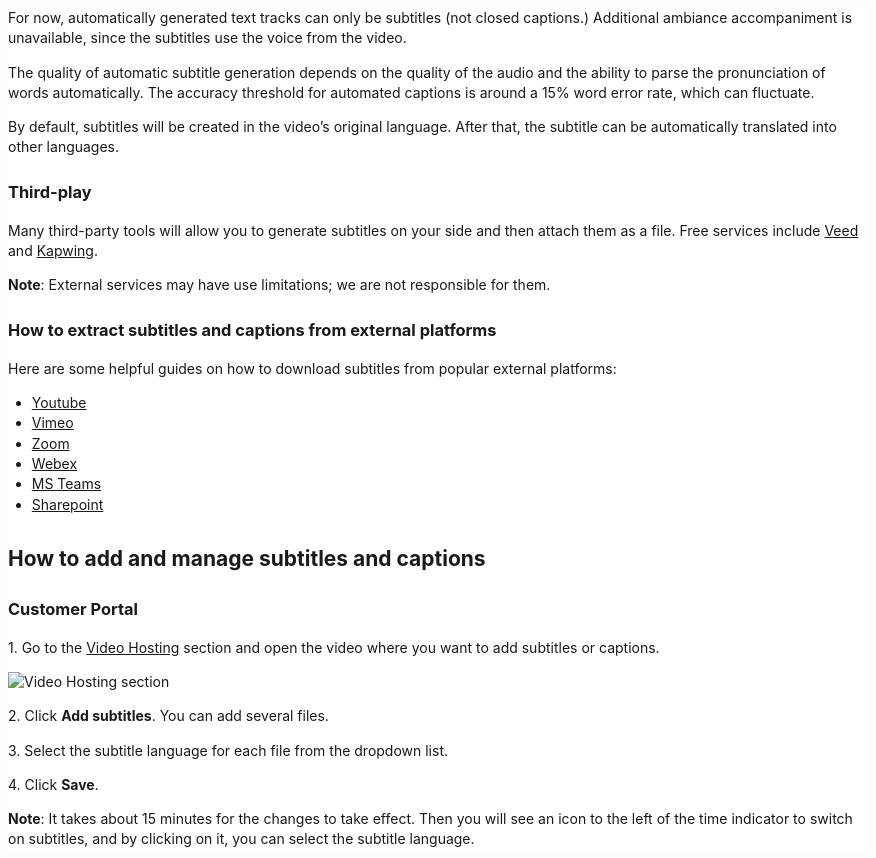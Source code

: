 For now, automatically generated text tracks can only be subtitles (not closed captions.) Additional ambiance accompaniment is unavailable, since the subtitles use the voice from the video.

The quality of automatic subtitle generation depends on the quality of the audio and the ability to parse the pronunciation of words automatically. The accuracy threshold for automated captions is around a 15% word error rate, which can fluctuate.

By default, subtitles will be created in the video’s original language. After that, the subtitle can be automatically translated into other languages.

### Third-play

Many third-party tools will allow you to generate subtitles on your side and then attach them as a file. Free services include <a href="https://www.veed.io/tools/auto-subtitle-generator-online" target="_blank">Veed</a> and <a href="https://www.veed.io/tools/auto-subtitle-generator-online" target="_blank">Kapwing</a>.

**Note**: External services may have use limitations; we are not responsible for them.  

### How to extract subtitles and captions from external platforms

Here are some helpful guides on how to download subtitles from popular external platforms:

- <a href="https://developers.google.com/youtube/v3/docs/captions" target="_blank">Youtube</a>
- <a href="https://help.vimeo.com/hc/en-us/articles/12425955868817-Download-a-video-with-captions-or-subtitles" target="_blank">Vimeo</a>
- <a href="https://support.zoom.us/hc/en-us/articles/360060958752-Saving-closed-captions-in-a-meeting" target="_blank">Zoom</a>
- <a href="https://help.webex.com/en-us/article/ng387ab/Manage-notes,-meeting-minutes,-and-closed-captions-in-Webex-Meetings-and-WebexWebinars" target="_blank">Webex</a>
- <a href="https://support.microsoft.com/en-au/office/use-live-captions-in-microsoft-teams-meetings-4be2d304-f675-4b57-8347-cbd000a21260" target="_blank">MS Teams</a>
- <a href="https://learn.microsoft.com/en-us/stream/portal-add-subtitles-captions#download-subtitles-or-captions" target="_blank">Sharepoint</a>

## How to add and manage subtitles and captions

### Customer Portal

1\. Go to the <a href="https://streaming.gcore.com/video/list" target="_blank">Video Hosting</a> section and open the video where you want to add subtitles or captions.

<img src="https://assets.gcore.pro/docs/streaming-platform/video-hosting/subtitles-and-closed-captions-for-vod/captions-20.png" alt="Video Hosting section" width="80%">

2\. Click **Add subtitles**. You can add several files.

3\. Select the subtitle language for each file from the dropdown list.

4\. Click **Save**.

**Note**: It takes about 15 minutes for the changes to take effect. Then you will see an icon to the left of the time indicator to switch on subtitles, and by clicking on it, you can select the subtitle language.
